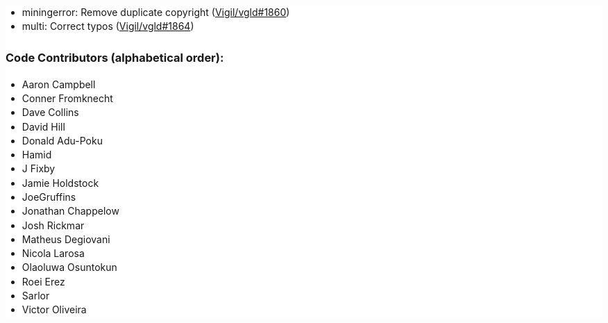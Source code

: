 - miningerror: Remove duplicate copyright ([Vigil/vgld#1860](https://github.com/vigilnetwork/vgl/pull/1860))
- multi: Correct typos ([Vigil/vgld#1864](https://github.com/vigilnetwork/vgl/pull/1864))

### Code Contributors (alphabetical order):

- Aaron Campbell
- Conner Fromknecht
- Dave Collins
- David Hill
- Donald Adu-Poku
- Hamid
- J Fixby
- Jamie Holdstock
- JoeGruffins
- Jonathan Chappelow
- Josh Rickmar
- Matheus Degiovani
- Nicola Larosa
- Olaoluwa Osuntokun
- Roei Erez
- Sarlor
- Victor Oliveira
